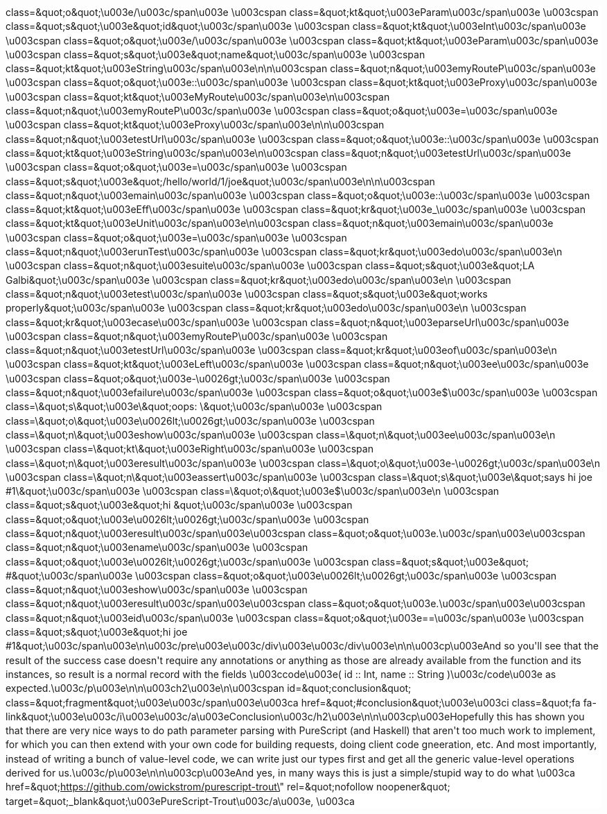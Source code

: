 class=\&quot;o\&quot;\u003e/\u003c/span\u003e \u003cspan class=\&quot;kt\&quot;\u003eParam\u003c/span\u003e \u003cspan class=\&quot;s\&quot;\u003e\&quot;id\&quot;\u003c/span\u003e \u003cspan class=\&quot;kt\&quot;\u003eInt\u003c/span\u003e \u003cspan class=\&quot;o\&quot;\u003e/\u003c/span\u003e \u003cspan class=\&quot;kt\&quot;\u003eParam\u003c/span\u003e \u003cspan class=\&quot;s\&quot;\u003e\&quot;name\&quot;\u003c/span\u003e \u003cspan class=\&quot;kt\&quot;\u003eString\u003c/span\u003e\n\n\u003cspan class=\&quot;n\&quot;\u003emyRouteP\u003c/span\u003e \u003cspan class=\&quot;o\&quot;\u003e::\u003c/span\u003e \u003cspan class=\&quot;kt\&quot;\u003eProxy\u003c/span\u003e \u003cspan class=\&quot;kt\&quot;\u003eMyRoute\u003c/span\u003e\n\u003cspan class=\&quot;n\&quot;\u003emyRouteP\u003c/span\u003e \u003cspan class=\&quot;o\&quot;\u003e=\u003c/span\u003e \u003cspan class=\&quot;kt\&quot;\u003eProxy\u003c/span\u003e\n\n\u003cspan class=\&quot;n\&quot;\u003etestUrl\u003c/span\u003e \u003cspan class=\&quot;o\&quot;\u003e::\u003c/span\u003e \u003cspan class=\&quot;kt\&quot;\u003eString\u003c/span\u003e\n\u003cspan class=\&quot;n\&quot;\u003etestUrl\u003c/span\u003e \u003cspan class=\&quot;o\&quot;\u003e=\u003c/span\u003e \u003cspan class=\&quot;s\&quot;\u003e\&quot;/hello/world/1/joe\&quot;\u003c/span\u003e\n\n\u003cspan class=\&quot;n\&quot;\u003emain\u003c/span\u003e \u003cspan class=\&quot;o\&quot;\u003e::\u003c/span\u003e \u003cspan class=\&quot;kt\&quot;\u003eEff\u003c/span\u003e \u003cspan class=\&quot;kr\&quot;\u003e_\u003c/span\u003e \u003cspan class=\&quot;kt\&quot;\u003eUnit\u003c/span\u003e\n\u003cspan class=\&quot;n\&quot;\u003emain\u003c/span\u003e \u003cspan class=\&quot;o\&quot;\u003e=\u003c/span\u003e \u003cspan class=\&quot;n\&quot;\u003erunTest\u003c/span\u003e \u003cspan class=\&quot;kr\&quot;\u003edo\u003c/span\u003e\n  \u003cspan class=\&quot;n\&quot;\u003esuite\u003c/span\u003e \u003cspan class=\&quot;s\&quot;\u003e\&quot;LA Galbi\&quot;\u003c/span\u003e \u003cspan class=\&quot;kr\&quot;\u003edo\u003c/span\u003e\n    \u003cspan class=\&quot;n\&quot;\u003etest\u003c/span\u003e \u003cspan class=\&quot;s\&quot;\u003e\&quot;works properly\&quot;\u003c/span\u003e \u003cspan class=\&quot;kr\&quot;\u003edo\u003c/span\u003e\n      \u003cspan class=\&quot;kr\&quot;\u003ecase\u003c/span\u003e \u003cspan class=\&quot;n\&quot;\u003eparseUrl\u003c/span\u003e \u003cspan class=\&quot;n\&quot;\u003emyRouteP\u003c/span\u003e \u003cspan class=\&quot;n\&quot;\u003etestUrl\u003c/span\u003e \u003cspan class=\&quot;kr\&quot;\u003eof\u003c/span\u003e\n        \u003cspan class=\&quot;kt\&quot;\u003eLeft\u003c/span\u003e \u003cspan class=\&quot;n\&quot;\u003ee\u003c/span\u003e \u003cspan class=\&quot;o\&quot;\u003e-\u0026gt;\u003c/span\u003e \u003cspan class=\&quot;n\&quot;\u003efailure\u003c/span\u003e \u003cspan class=\&quot;o\&quot;\u003e$\u003c/span\u003e \u003cspan class=\&quot;s\&quot;\u003e\&quot;oops: \&quot;\u003c/span\u003e \u003cspan class=\&quot;o\&quot;\u003e\u0026lt;\u0026gt;\u003c/span\u003e \u003cspan class=\&quot;n\&quot;\u003eshow\u003c/span\u003e \u003cspan class=\&quot;n\&quot;\u003ee\u003c/span\u003e\n        \u003cspan class=\&quot;kt\&quot;\u003eRight\u003c/span\u003e \u003cspan class=\&quot;n\&quot;\u003eresult\u003c/span\u003e \u003cspan class=\&quot;o\&quot;\u003e-\u0026gt;\u003c/span\u003e\n          \u003cspan class=\&quot;n\&quot;\u003eassert\u003c/span\u003e \u003cspan class=\&quot;s\&quot;\u003e\&quot;says hi joe #1\&quot;\u003c/span\u003e \u003cspan class=\&quot;o\&quot;\u003e$\u003c/span\u003e\n            \u003cspan class=\&quot;s\&quot;\u003e\&quot;hi \&quot;\u003c/span\u003e \u003cspan class=\&quot;o\&quot;\u003e\u0026lt;\u0026gt;\u003c/span\u003e \u003cspan class=\&quot;n\&quot;\u003eresult\u003c/span\u003e\u003cspan class=\&quot;o\&quot;\u003e.\u003c/span\u003e\u003cspan class=\&quot;n\&quot;\u003ename\u003c/span\u003e \u003cspan class=\&quot;o\&quot;\u003e\u0026lt;\u0026gt;\u003c/span\u003e \u003cspan class=\&quot;s\&quot;\u003e\&quot; #\&quot;\u003c/span\u003e \u003cspan class=\&quot;o\&quot;\u003e\u0026lt;\u0026gt;\u003c/span\u003e \u003cspan class=\&quot;n\&quot;\u003eshow\u003c/span\u003e \u003cspan class=\&quot;n\&quot;\u003eresult\u003c/span\u003e\u003cspan class=\&quot;o\&quot;\u003e.\u003c/span\u003e\u003cspan class=\&quot;n\&quot;\u003eid\u003c/span\u003e \u003cspan class=\&quot;o\&quot;\u003e==\u003c/span\u003e \u003cspan class=\&quot;s\&quot;\u003e\&quot;hi joe #1\&quot;\u003c/span\u003e\n\u003c/pre\u003e\u003c/div\u003e\u003c/div\u003e\n\n\u003cp\u003eAnd so you&#39;ll see that the result of the success case doesn&#39;t require any annotations or anything as those are already available from the function and its instances, so result is a normal record with the fields \u003ccode\u003e( id :: Int, name :: String )\u003c/code\u003e as expected.\u003c/p\u003e\n\n\u003ch2\u003e\n\u003cspan id=\&quot;conclusion\&quot; class=\&quot;fragment\&quot;\u003e\u003c/span\u003e\u003ca href=\&quot;#conclusion\&quot;\u003e\u003ci class=\&quot;fa fa-link\&quot;\u003e\u003c/i\u003e\u003c/a\u003eConclusion\u003c/h2\u003e\n\n\u003cp\u003eHopefully this has shown you that there are very nice ways to do path parameter parsing with PureScript (and Haskell) that aren&#39;t too much work to implement, for which you can then extend with your own code for building requests, doing client code gneeration, etc. And most importantly, instead of writing a bunch of value-level code, we can write just our types first and get all the generic value-level operations derived for us.\u003c/p\u003e\n\n\u003cp\u003eAnd yes, in many ways this is just a simple/stupid way to do what \u003ca href=\&quot;https://github.com/owickstrom/purescript-trout\&quot; rel=\&quot;nofollow noopener\&quot; target=\&quot;_blank\&quot;\u003ePureScript-Trout\u003c/a\u003e, \u003ca